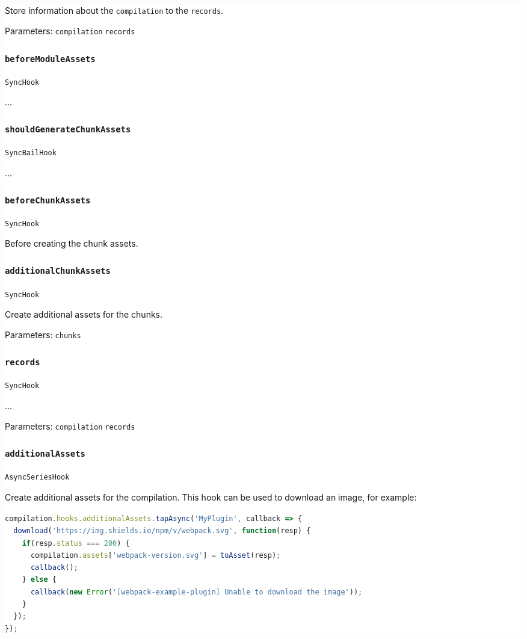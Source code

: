 Store information about the `compilation` to the `records`.

Parameters: `compilation` `records`


### `beforeModuleAssets`

`SyncHook`

...


### `shouldGenerateChunkAssets`

`SyncBailHook`

...


### `beforeChunkAssets`

`SyncHook`

Before creating the chunk assets.


### `additionalChunkAssets`

`SyncHook`

Create additional assets for the chunks.

Parameters: `chunks`


### `records`

`SyncHook`

...

Parameters: `compilation` `records`


### `additionalAssets`

`AsyncSeriesHook`

Create additional assets for the compilation. This hook can be used to download
an image, for example:

``` js
compilation.hooks.additionalAssets.tapAsync('MyPlugin', callback => {
  download('https://img.shields.io/npm/v/webpack.svg', function(resp) {
    if(resp.status === 200) {
      compilation.assets['webpack-version.svg'] = toAsset(resp);
      callback();
    } else {
      callback(new Error('[webpack-example-plugin] Unable to download the image'));
    }
  });
});
```
